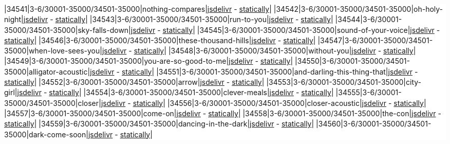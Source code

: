 |34541|3-6/30001-35000/34501-35000|nothing-compares|[jsdelivr](https://cdn.jsdelivr.net/gh/dbchord/png-old-c-1110x370_3-6/30001-35000/34501-35000/nothing-compares.png) - [statically](https://cdn.statically.io/gh/dbchord/png-old-c-1110x370_3-6/img/30001-35000/34501-35000/nothing-compares.png)|
|34542|3-6/30001-35000/34501-35000|oh-holy-night|[jsdelivr](https://cdn.jsdelivr.net/gh/dbchord/png-old-c-1110x370_3-6/30001-35000/34501-35000/oh-holy-night.png) - [statically](https://cdn.statically.io/gh/dbchord/png-old-c-1110x370_3-6/img/30001-35000/34501-35000/oh-holy-night.png)|
|34543|3-6/30001-35000/34501-35000|run-to-you|[jsdelivr](https://cdn.jsdelivr.net/gh/dbchord/png-old-c-1110x370_3-6/30001-35000/34501-35000/run-to-you.png) - [statically](https://cdn.statically.io/gh/dbchord/png-old-c-1110x370_3-6/img/30001-35000/34501-35000/run-to-you.png)|
|34544|3-6/30001-35000/34501-35000|sky-falls-down|[jsdelivr](https://cdn.jsdelivr.net/gh/dbchord/png-old-c-1110x370_3-6/30001-35000/34501-35000/sky-falls-down.png) - [statically](https://cdn.statically.io/gh/dbchord/png-old-c-1110x370_3-6/img/30001-35000/34501-35000/sky-falls-down.png)|
|34545|3-6/30001-35000/34501-35000|sound-of-your-voice|[jsdelivr](https://cdn.jsdelivr.net/gh/dbchord/png-old-c-1110x370_3-6/30001-35000/34501-35000/sound-of-your-voice.png) - [statically](https://cdn.statically.io/gh/dbchord/png-old-c-1110x370_3-6/img/30001-35000/34501-35000/sound-of-your-voice.png)|
|34546|3-6/30001-35000/34501-35000|these-thousand-hills|[jsdelivr](https://cdn.jsdelivr.net/gh/dbchord/png-old-c-1110x370_3-6/30001-35000/34501-35000/these-thousand-hills.png) - [statically](https://cdn.statically.io/gh/dbchord/png-old-c-1110x370_3-6/img/30001-35000/34501-35000/these-thousand-hills.png)|
|34547|3-6/30001-35000/34501-35000|when-love-sees-you|[jsdelivr](https://cdn.jsdelivr.net/gh/dbchord/png-old-c-1110x370_3-6/30001-35000/34501-35000/when-love-sees-you.png) - [statically](https://cdn.statically.io/gh/dbchord/png-old-c-1110x370_3-6/img/30001-35000/34501-35000/when-love-sees-you.png)|
|34548|3-6/30001-35000/34501-35000|without-you|[jsdelivr](https://cdn.jsdelivr.net/gh/dbchord/png-old-c-1110x370_3-6/30001-35000/34501-35000/without-you.png) - [statically](https://cdn.statically.io/gh/dbchord/png-old-c-1110x370_3-6/img/30001-35000/34501-35000/without-you.png)|
|34549|3-6/30001-35000/34501-35000|you-are-so-good-to-me|[jsdelivr](https://cdn.jsdelivr.net/gh/dbchord/png-old-c-1110x370_3-6/30001-35000/34501-35000/you-are-so-good-to-me.png) - [statically](https://cdn.statically.io/gh/dbchord/png-old-c-1110x370_3-6/img/30001-35000/34501-35000/you-are-so-good-to-me.png)|
|34550|3-6/30001-35000/34501-35000|alligator-acoustic|[jsdelivr](https://cdn.jsdelivr.net/gh/dbchord/png-old-c-1110x370_3-6/30001-35000/34501-35000/alligator-acoustic.png) - [statically](https://cdn.statically.io/gh/dbchord/png-old-c-1110x370_3-6/img/30001-35000/34501-35000/alligator-acoustic.png)|
|34551|3-6/30001-35000/34501-35000|and-darling-this-thing-that|[jsdelivr](https://cdn.jsdelivr.net/gh/dbchord/png-old-c-1110x370_3-6/30001-35000/34501-35000/and-darling-this-thing-that.png) - [statically](https://cdn.statically.io/gh/dbchord/png-old-c-1110x370_3-6/img/30001-35000/34501-35000/and-darling-this-thing-that.png)|
|34552|3-6/30001-35000/34501-35000|arrow|[jsdelivr](https://cdn.jsdelivr.net/gh/dbchord/png-old-c-1110x370_3-6/30001-35000/34501-35000/arrow.png) - [statically](https://cdn.statically.io/gh/dbchord/png-old-c-1110x370_3-6/img/30001-35000/34501-35000/arrow.png)|
|34553|3-6/30001-35000/34501-35000|city-girl|[jsdelivr](https://cdn.jsdelivr.net/gh/dbchord/png-old-c-1110x370_3-6/30001-35000/34501-35000/city-girl.png) - [statically](https://cdn.statically.io/gh/dbchord/png-old-c-1110x370_3-6/img/30001-35000/34501-35000/city-girl.png)|
|34554|3-6/30001-35000/34501-35000|clever-meals|[jsdelivr](https://cdn.jsdelivr.net/gh/dbchord/png-old-c-1110x370_3-6/30001-35000/34501-35000/clever-meals.png) - [statically](https://cdn.statically.io/gh/dbchord/png-old-c-1110x370_3-6/img/30001-35000/34501-35000/clever-meals.png)|
|34555|3-6/30001-35000/34501-35000|closer|[jsdelivr](https://cdn.jsdelivr.net/gh/dbchord/png-old-c-1110x370_3-6/30001-35000/34501-35000/closer.png) - [statically](https://cdn.statically.io/gh/dbchord/png-old-c-1110x370_3-6/img/30001-35000/34501-35000/closer.png)|
|34556|3-6/30001-35000/34501-35000|closer-acoustic|[jsdelivr](https://cdn.jsdelivr.net/gh/dbchord/png-old-c-1110x370_3-6/30001-35000/34501-35000/closer-acoustic.png) - [statically](https://cdn.statically.io/gh/dbchord/png-old-c-1110x370_3-6/img/30001-35000/34501-35000/closer-acoustic.png)|
|34557|3-6/30001-35000/34501-35000|come-on|[jsdelivr](https://cdn.jsdelivr.net/gh/dbchord/png-old-c-1110x370_3-6/30001-35000/34501-35000/come-on.png) - [statically](https://cdn.statically.io/gh/dbchord/png-old-c-1110x370_3-6/img/30001-35000/34501-35000/come-on.png)|
|34558|3-6/30001-35000/34501-35000|the-con|[jsdelivr](https://cdn.jsdelivr.net/gh/dbchord/png-old-c-1110x370_3-6/30001-35000/34501-35000/the-con.png) - [statically](https://cdn.statically.io/gh/dbchord/png-old-c-1110x370_3-6/img/30001-35000/34501-35000/the-con.png)|
|34559|3-6/30001-35000/34501-35000|dancing-in-the-dark|[jsdelivr](https://cdn.jsdelivr.net/gh/dbchord/png-old-c-1110x370_3-6/30001-35000/34501-35000/dancing-in-the-dark.png) - [statically](https://cdn.statically.io/gh/dbchord/png-old-c-1110x370_3-6/img/30001-35000/34501-35000/dancing-in-the-dark.png)|
|34560|3-6/30001-35000/34501-35000|dark-come-soon|[jsdelivr](https://cdn.jsdelivr.net/gh/dbchord/png-old-c-1110x370_3-6/30001-35000/34501-35000/dark-come-soon.png) - [statically](https://cdn.statically.io/gh/dbchord/png-old-c-1110x370_3-6/img/30001-35000/34501-35000/dark-come-soon.png)|